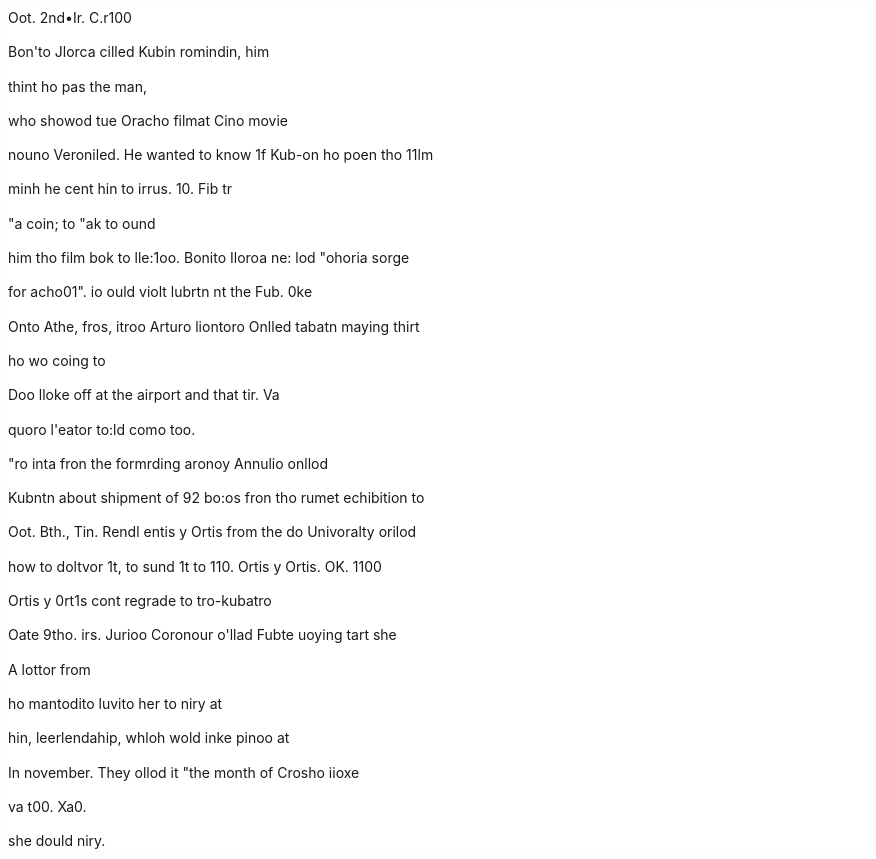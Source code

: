 Oot. 2nd•Ir. C.r100

Bon'to Jlorca cilled Kubin romindin, him

thint ho pas the man,

who showod tue Oracho filmat Cino movie

nouno Veroniled. He wanted to know 1f Kub-on ho poen tho 11lm

minh he cent hin to irrus. 10. Fib tr

"a coin; to "ak to ound

him tho film bok to lle:1oo. Bonito Iloroa ne: lod "ohoria sorge

for acho01". io ould violt lubrtn nt the Fub. 0ke

Onto Athe, fros, itroo Arturo liontoro Onlled tabatn maying thirt

ho wo coing to

Doo lloke off at the airport and that tir. Va

quoro l'eator to:ld como too.

"ro inta fron the formrding aronoy Annulio onllod

Kubntn about shipment of 92 bo:os fron tho rumet echibition to

Oot. Bth., Tin. Rendl entis y Ortis from the do Univoralty orilod

how to doltvor 1t, to sund 1t to 110. Ortis y Ortis. OK. 1100

Ortis y 0rt1s cont regrade to tro-kubatro

Oate 9tho. irs. Jurioo Coronour o'llad Fubte uoying tart she

A lottor from

ho mantodito luvito her to niry at

hin, leerlendahip, whloh wold inke pinoo at

In november. They ollod it "the month of Crosho iioxe

va t00. Xa0.

she dould niry.


